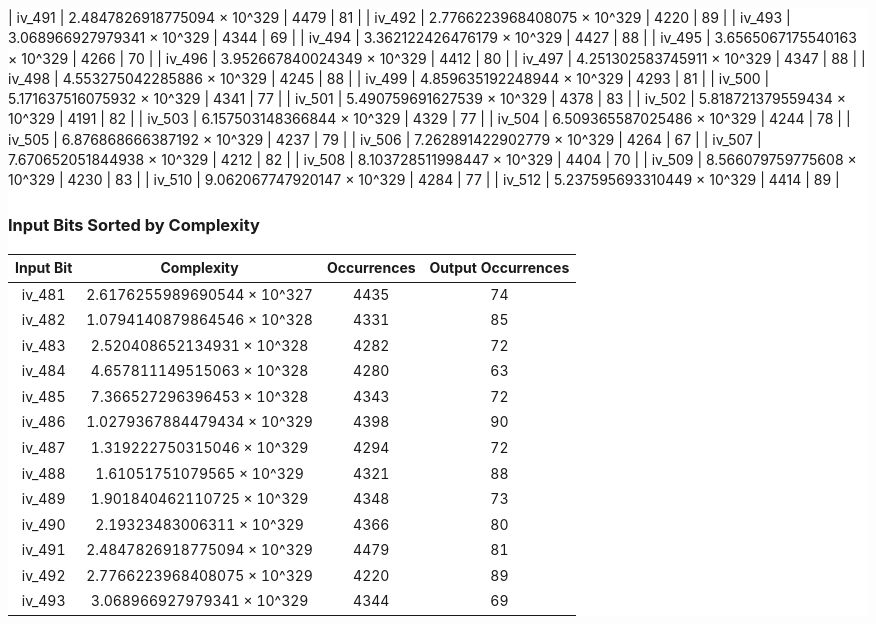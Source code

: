 | iv_491 | 2.4847826918775094 × 10^329 | 4479 | 81 |
| iv_492 | 2.7766223968408075 × 10^329 | 4220 | 89 |
| iv_493 | 3.068966927979341 × 10^329 | 4344 | 69 |
| iv_494 | 3.362122426476179 × 10^329 | 4427 | 88 |
| iv_495 | 3.6565067175540163 × 10^329 | 4266 | 70 |
| iv_496 | 3.952667840024349 × 10^329 | 4412 | 80 |
| iv_497 | 4.251302583745911 × 10^329 | 4347 | 88 |
| iv_498 | 4.553275042285886 × 10^329 | 4245 | 88 |
| iv_499 | 4.859635192248944 × 10^329 | 4293 | 81 |
| iv_500 | 5.171637516075932 × 10^329 | 4341 | 77 |
| iv_501 | 5.490759691627539 × 10^329 | 4378 | 83 |
| iv_502 | 5.818721379559434 × 10^329 | 4191 | 82 |
| iv_503 | 6.157503148366844 × 10^329 | 4329 | 77 |
| iv_504 | 6.509365587025486 × 10^329 | 4244 | 78 |
| iv_505 | 6.876868666387192 × 10^329 | 4237 | 79 |
| iv_506 | 7.262891422902779 × 10^329 | 4264 | 67 |
| iv_507 | 7.670652051844938 × 10^329 | 4212 | 82 |
| iv_508 | 8.103728511998447 × 10^329 | 4404 | 70 |
| iv_509 | 8.566079759775608 × 10^329 | 4230 | 83 |
| iv_510 | 9.062067747920147 × 10^329 | 4284 | 77 |
| iv_512 | 5.237595693310449 × 10^329 | 4414 | 89 |

### Input Bits Sorted by Complexity

| Input Bit | Complexity | Occurrences | Output Occurrences |
|:---------:|:----------:|:-----------:|:------------------:|
| iv_481 | 2.6176255989690544 × 10^327 | 4435 | 74 |
| iv_482 | 1.0794140879864546 × 10^328 | 4331 | 85 |
| iv_483 | 2.520408652134931 × 10^328 | 4282 | 72 |
| iv_484 | 4.657811149515063 × 10^328 | 4280 | 63 |
| iv_485 | 7.366527296396453 × 10^328 | 4343 | 72 |
| iv_486 | 1.0279367884479434 × 10^329 | 4398 | 90 |
| iv_487 | 1.319222750315046 × 10^329 | 4294 | 72 |
| iv_488 | 1.61051751079565 × 10^329 | 4321 | 88 |
| iv_489 | 1.901840462110725 × 10^329 | 4348 | 73 |
| iv_490 | 2.19323483006311 × 10^329 | 4366 | 80 |
| iv_491 | 2.4847826918775094 × 10^329 | 4479 | 81 |
| iv_492 | 2.7766223968408075 × 10^329 | 4220 | 89 |
| iv_493 | 3.068966927979341 × 10^329 | 4344 | 69 |